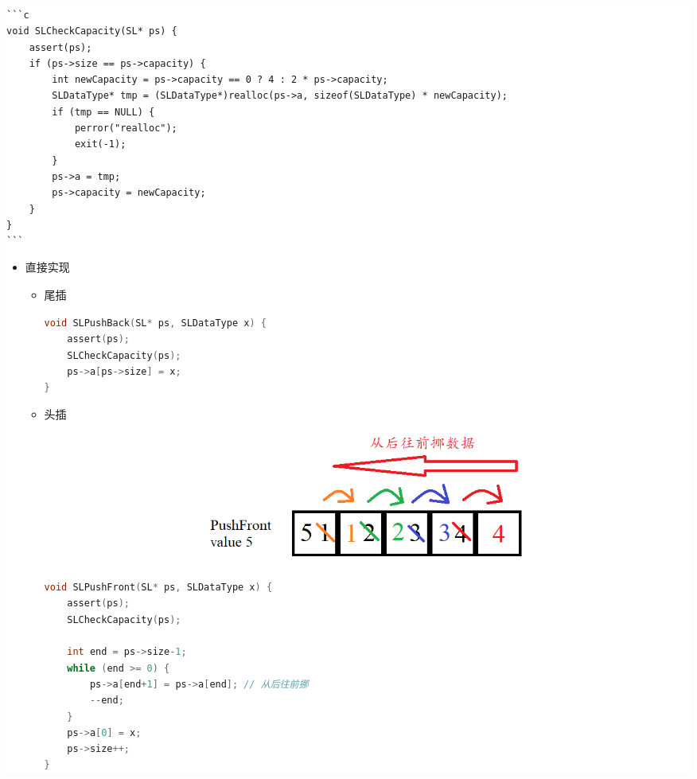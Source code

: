     ```c
    void SLCheckCapacity(SL* ps) {
        assert(ps);
        if (ps->size == ps->capacity) {
            int newCapacity = ps->capacity == 0 ? 4 : 2 * ps->capacity;
            SLDataType* tmp = (SLDataType*)realloc(ps->a, sizeof(SLDataType) * newCapacity);
            if (tmp == NULL) {
                perror("realloc");
                exit(-1);
            }
            ps->a = tmp;
            ps->capacity = newCapacity;
        }
    }
    ```
    
  * 直接实现
    * 尾插

        ```c
        void SLPushBack(SL* ps, SLDataType x) {
            assert(ps);
            SLCheckCapacity(ps);
            ps->a[ps->size] = x;
        }
        ```
        
    * 头插
    
        <div align="center"><img src="SL_PushFront.png" width="50%"></div>
    
        ```C
        void SLPushFront(SL* ps, SLDataType x) {
            assert(ps);
            SLCheckCapacity(ps);
        
            int end = ps->size-1;
            while (end >= 0) {
                ps->a[end+1] = ps->a[end]; // 从后往前挪
                --end;
            } 
            ps->a[0] = x;
            ps->size++;
        }
        ```
        